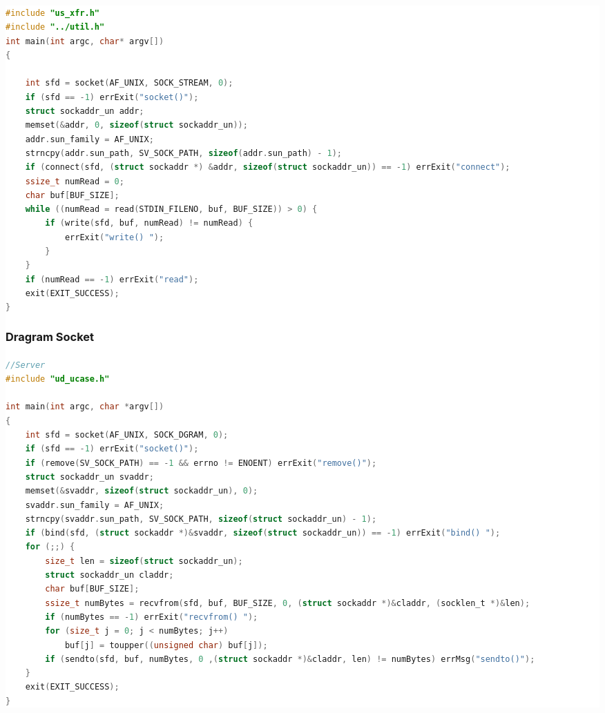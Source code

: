 

~~~c
#include "us_xfr.h"
#include "../util.h"
int main(int argc, char* argv[])
{
    
    int sfd = socket(AF_UNIX, SOCK_STREAM, 0);
    if (sfd == -1) errExit("socket()");
    struct sockaddr_un addr;
    memset(&addr, 0, sizeof(struct sockaddr_un));
    addr.sun_family = AF_UNIX;
    strncpy(addr.sun_path, SV_SOCK_PATH, sizeof(addr.sun_path) - 1);
    if (connect(sfd, (struct sockaddr *) &addr, sizeof(struct sockaddr_un)) == -1) errExit("connect");
    ssize_t numRead = 0;
    char buf[BUF_SIZE];
    while ((numRead = read(STDIN_FILENO, buf, BUF_SIZE)) > 0) {
        if (write(sfd, buf, numRead) != numRead) {
            errExit("write() ");
        }
    }
    if (numRead == -1) errExit("read");
    exit(EXIT_SUCCESS);
}
~~~



### Dragram Socket

~~~c
//Server
#include "ud_ucase.h"

int main(int argc, char *argv[])
{
    int sfd = socket(AF_UNIX, SOCK_DGRAM, 0);
    if (sfd == -1) errExit("socket()");
    if (remove(SV_SOCK_PATH) == -1 && errno != ENOENT) errExit("remove()");
    struct sockaddr_un svaddr;
    memset(&svaddr, sizeof(struct sockaddr_un), 0);
    svaddr.sun_family = AF_UNIX;
    strncpy(svaddr.sun_path, SV_SOCK_PATH, sizeof(struct sockaddr_un) - 1);
    if (bind(sfd, (struct sockaddr *)&svaddr, sizeof(struct sockaddr_un)) == -1) errExit("bind() ");
    for (;;) {
        size_t len = sizeof(struct sockaddr_un);
        struct sockaddr_un claddr;
        char buf[BUF_SIZE];
        ssize_t numBytes = recvfrom(sfd, buf, BUF_SIZE, 0, (struct sockaddr *)&claddr, (socklen_t *)&len);
        if (numBytes == -1) errExit("recvfrom() ");
        for (size_t j = 0; j < numBytes; j++) 
            buf[j] = toupper((unsigned char) buf[j]);
        if (sendto(sfd, buf, numBytes, 0 ,(struct sockaddr *)&claddr, len) != numBytes) errMsg("sendto()");
    }
    exit(EXIT_SUCCESS);
}
~~~
